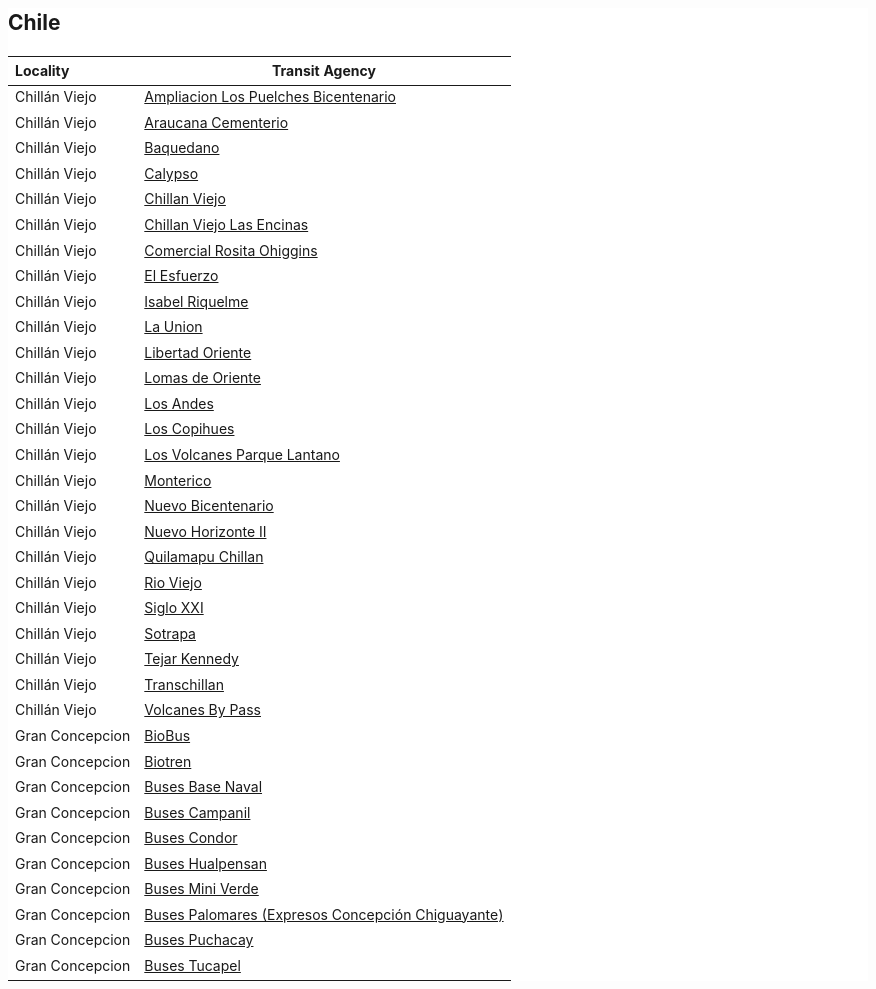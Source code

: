 ## Chile
|Locality|Transit Agency|
|:--------------------|--------------|
|Chillán Viejo|[Ampliacion Los Puelches Bicentenario](http://www.gorebiobio.cl/) 
|Chillán Viejo|[Araucana Cementerio](http://www.gorebiobio.cl/) 
|Chillán Viejo|[Baquedano](http://www.gorebiobio.cl/) 
|Chillán Viejo|[Calypso](http://www.gorebiobio.cl/) 
|Chillán Viejo|[Chillan Viejo](http://www.gorebiobio.cl/) 
|Chillán Viejo|[Chillan Viejo Las Encinas](http://www.gorebiobio.cl/) 
|Chillán Viejo|[Comercial Rosita Ohiggins](http://www.gorebiobio.cl/) 
|Chillán Viejo|[El Esfuerzo](http://www.gorebiobio.cl/) 
|Chillán Viejo|[Isabel Riquelme](http://www.gorebiobio.cl/) 
|Chillán Viejo|[La Union](http://www.gorebiobio.cl/) 
|Chillán Viejo|[Libertad Oriente](http://www.gorebiobio.cl/) 
|Chillán Viejo|[Lomas de Oriente](http://www.gorebiobio.cl/) 
|Chillán Viejo|[Los Andes](http://www.gorebiobio.cl/) 
|Chillán Viejo|[Los Copihues](http://www.gorebiobio.cl/) 
|Chillán Viejo|[Los Volcanes Parque Lantano](http://www.gorebiobio.cl/) 
|Chillán Viejo|[Monterico](http://www.gorebiobio.cl/) 
|Chillán Viejo|[Nuevo Bicentenario](http://www.gorebiobio.cl/) 
|Chillán Viejo|[Nuevo Horizonte II](http://www.gorebiobio.cl/) 
|Chillán Viejo|[Quilamapu Chillan](http://www.gorebiobio.cl/) 
|Chillán Viejo|[Rio Viejo](http://www.gorebiobio.cl/) 
|Chillán Viejo|[Siglo XXI](http://www.gorebiobio.cl/) 
|Chillán Viejo|[Sotrapa](http://www.gorebiobio.cl/) 
|Chillán Viejo|[Tejar Kennedy](http://www.gorebiobio.cl/) 
|Chillán Viejo|[Transchillan](http://www.gorebiobio.cl/) 
|Chillán Viejo|[Volcanes By Pass](http://www.gorebiobio.cl/) 
|Gran Concepcion|[BioBus](http://www.gorebiobio.cl/) 
|Gran Concepcion|[Biotren](https://www.efe.cl/nuestros-servicios/biotren/) 
|Gran Concepcion|[Buses Base Naval](http://www.gorebiobio.cl/) 
|Gran Concepcion|[Buses Campanil](http://www.gorebiobio.cl/) 
|Gran Concepcion|[Buses Condor](http://www.gorebiobio.cl/) 
|Gran Concepcion|[Buses Hualpensan](http://www.gorebiobio.cl/) 
|Gran Concepcion|[Buses Mini Verde](http://www.gorebiobio.cl/) 
|Gran Concepcion|[Buses Palomares (Expresos Concepción Chiguayante)](http://www.gorebiobio.cl) 
|Gran Concepcion|[Buses Puchacay](http://www.gorebiobio.cl/) 
|Gran Concepcion|[Buses Tucapel](http://www.gorebiobio.cl/) 